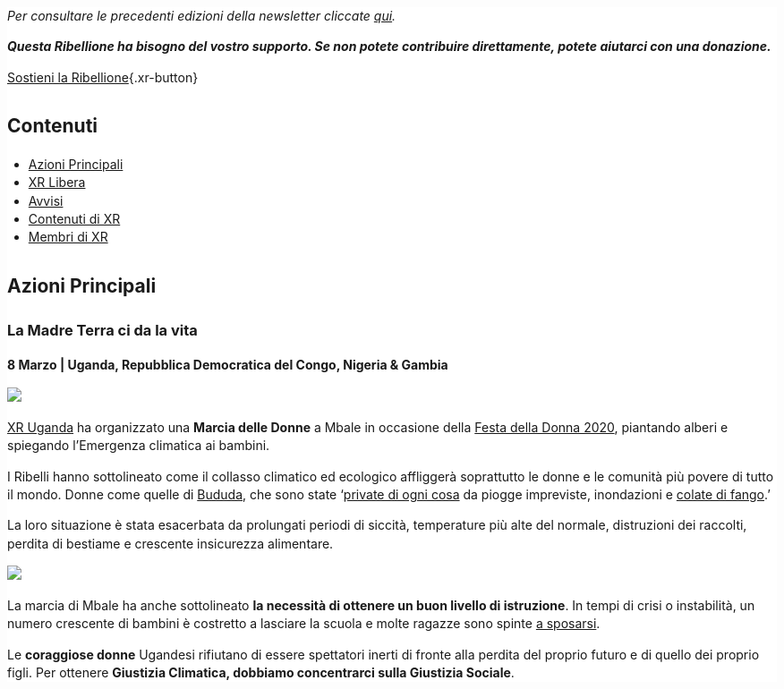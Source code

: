 *Per consultare le precedenti edizioni della newsletter cliccate [qui](https://rebellion.earth/category/newsletter/).*

***Questa Ribellione ha bisogno del vostro supporto. Se non potete contribuire direttamente, potete aiutarci con una donazione.***


 [Sostieni la Ribellione](https://chuffed.org/project/xrinternational){.xr-button}


## Contenuti

* [Azioni Principali](#Action-Highlights)
* [XR Libera](#XR-Unchained)
* [Avvisi](#Announcements)
* [Contenuti di XR](#XR-Content)
* [Membri di XR](#Humans-of-XR)

## Azioni Principali

### La Madre Terra ci da la vita

**8 Marzo \| Uganda, Repubblica Democratica del Congo, Nigeria & Gambia** 

![](/assets/uploads/2020-03-13-newsletter-37-image5.jpg)

[XR Uganda](https://twitter.com/XREA15) ha organizzato una **Marcia delle
Donne** a Mbale in occasione della [Festa della Donna
2020](https://www.internationalwomensday.com/Theme), piantando alberi e
spiegando l’Emergenza climatica ai bambini.

I Ribelli hanno sottolineato come il collasso climatico ed ecologico
affliggerà soprattutto le donne e le comunità più povere di tutto il
mondo. Donne come quelle di
[Bududa](https://www.youtube.com/watch?v=N9THGtqjnv0), che sono state
‘[private di ogni
cosa](https://reliefweb.int/report/uganda/bugisu-landslide-survivors-struggle-cope-life)
da piogge impreviste, inondazioni e [colate di
fango](https://reliefweb.int/report/uganda/over-30-people-feared-dead-fresh-bududa-mudslide).’

La loro situazione è stata esacerbata da prolungati periodi di siccità,
temperature più alte del normale, distruzioni dei raccolti, perdita di
bestiame e crescente insicurezza alimentare.

![](/assets/uploads/2020-03-13-newsletter-37-image6.jpg)

La marcia di Mbale ha anche sottolineato **la necessità di ottenere un buon
livello di istruzione**. In tempi di crisi o instabilità, un numero
crescente di bambini è costretto a lasciare la scuola e molte ragazze sono
spinte [a sposarsi](https://www.bridesofthesun.com).

Le **coraggiose donne** Ugandesi rifiutano di essere spettatori inerti di
fronte alla perdita del proprio futuro e di quello dei proprio figli. Per
ottenere **Giustizia Climatica, dobbiamo concentrarci sulla Giustizia
Sociale**.
